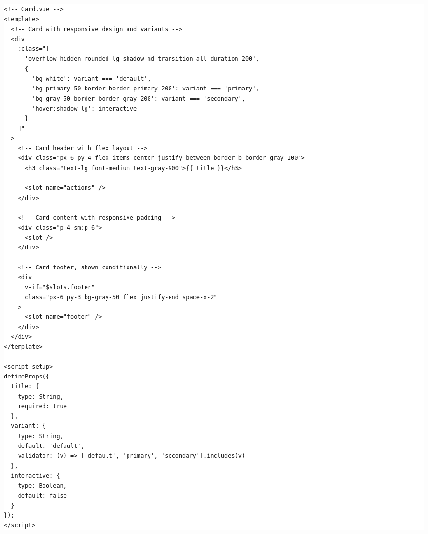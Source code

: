 ```vue
<!-- Card.vue -->
<template>
  <!-- Card with responsive design and variants -->
  <div 
    :class="[
      'overflow-hidden rounded-lg shadow-md transition-all duration-200',
      {
        'bg-white': variant === 'default',
        'bg-primary-50 border border-primary-200': variant === 'primary',
        'bg-gray-50 border border-gray-200': variant === 'secondary',
        'hover:shadow-lg': interactive
      }
    ]"
  >
    <!-- Card header with flex layout -->
    <div class="px-6 py-4 flex items-center justify-between border-b border-gray-100">
      <h3 class="text-lg font-medium text-gray-900">{{ title }}</h3>
      
      <slot name="actions" />
    </div>
    
    <!-- Card content with responsive padding -->
    <div class="p-4 sm:p-6">
      <slot />
    </div>
    
    <!-- Card footer, shown conditionally -->
    <div 
      v-if="$slots.footer" 
      class="px-6 py-3 bg-gray-50 flex justify-end space-x-2"
    >
      <slot name="footer" />
    </div>
  </div>
</template>

<script setup>
defineProps({
  title: {
    type: String,
    required: true
  },
  variant: {
    type: String,
    default: 'default',
    validator: (v) => ['default', 'primary', 'secondary'].includes(v)
  },
  interactive: {
    type: Boolean,
    default: false
  }
});
</script>
```
